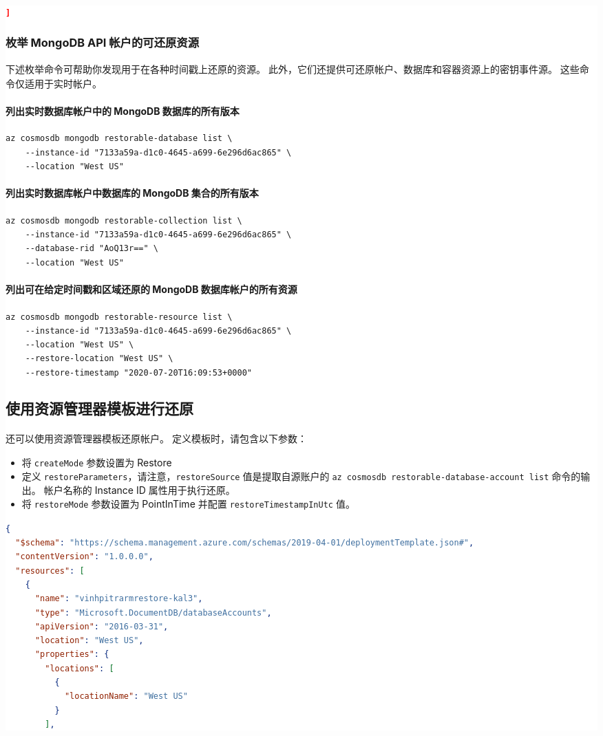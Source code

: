 ```json
]
```

### <a name="enumerate-restorable-resources-for-mongodb-api-account"></a><a id="enumerate-mongodb-api"></a>枚举 MongoDB API 帐户的可还原资源

下述枚举命令可帮助你发现用于在各种时间戳上还原的资源。 此外，它们还提供可还原帐户、数据库和容器资源上的密钥事件源。 这些命令仅适用于实时帐户。

#### <a name="list-all-the-versions-of-mongodb-databases-in-a-live-database-account"></a>列出实时数据库帐户中的 MongoDB 数据库的所有版本

```azurecli-interactive
az cosmosdb mongodb restorable-database list \
    --instance-id "7133a59a-d1c0-4645-a699-6e296d6ac865" \
    --location "West US"
```

#### <a name="list-all-the-versions-of-mongodb-collections-of-a-database-in-a-live-database-account"></a>列出实时数据库帐户中数据库的 MongoDB 集合的所有版本

```azurecli-interactive
az cosmosdb mongodb restorable-collection list \
    --instance-id "7133a59a-d1c0-4645-a699-6e296d6ac865" \
    --database-rid "AoQ13r==" \
    --location "West US"
```

#### <a name="list-all-the-resources-of-a-mongodb-database-account-that-are-available-to-restore-at-a-given-timestamp-and-region"></a>列出可在给定时间戳和区域还原的 MongoDB 数据库帐户的所有资源

```azurecli-interactive
az cosmosdb mongodb restorable-resource list \
    --instance-id "7133a59a-d1c0-4645-a699-6e296d6ac865" \
    --location "West US" \
    --restore-location "West US" \
    --restore-timestamp "2020-07-20T16:09:53+0000"
```

## <a name="restore-using-the-resource-manager-template"></a><a id="restore-arm-template"></a>使用资源管理器模板进行还原

还可以使用资源管理器模板还原帐户。 定义模板时，请包含以下参数：

* 将 `createMode` 参数设置为 Restore
* 定义 `restoreParameters`，请注意，`restoreSource` 值是提取自源账户的 `az cosmosdb restorable-database-account list` 命令的输出。 帐户名称的 Instance ID 属性用于执行还原。
* 将 `restoreMode` 参数设置为 PointInTime 并配置 `restoreTimestampInUtc` 值。

```json
{
  "$schema": "https://schema.management.azure.com/schemas/2019-04-01/deploymentTemplate.json#",
  "contentVersion": "1.0.0.0",
  "resources": [
    {
      "name": "vinhpitrarmrestore-kal3",
      "type": "Microsoft.DocumentDB/databaseAccounts",
      "apiVersion": "2016-03-31",
      "location": "West US",
      "properties": {
        "locations": [
          {
            "locationName": "West US"
          }
        ],
```
